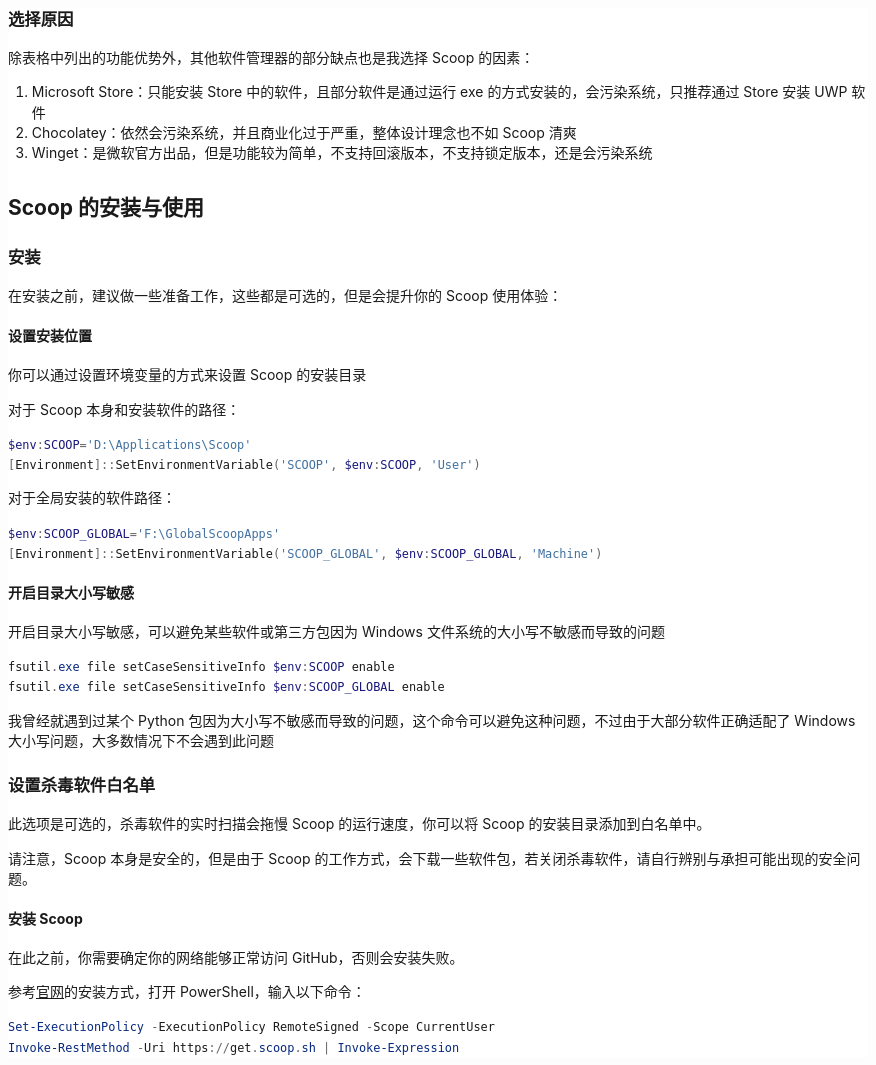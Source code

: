 ### 选择原因

除表格中列出的功能优势外，其他软件管理器的部分缺点也是我选择 Scoop 的因素：

1. Microsoft Store：只能安装 Store 中的软件，且部分软件是通过运行 exe 的方式安装的，会污染系统，只推荐通过 Store 安装 UWP 软件
2. Chocolatey：依然会污染系统，并且商业化过于严重，整体设计理念也不如 Scoop 清爽
3. Winget：是微软官方出品，但是功能较为简单，不支持回滚版本，不支持锁定版本，还是会污染系统

## Scoop 的安装与使用

### 安装

在安装之前，建议做一些准备工作，这些都是可选的，但是会提升你的 Scoop 使用体验：

#### 设置安装位置

你可以通过设置环境变量的方式来设置 Scoop 的安装目录

对于 Scoop 本身和安装软件的路径：

```powershell
$env:SCOOP='D:\Applications\Scoop'
[Environment]::SetEnvironmentVariable('SCOOP', $env:SCOOP, 'User')
```

对于全局安装的软件路径：

```powershell
$env:SCOOP_GLOBAL='F:\GlobalScoopApps'
[Environment]::SetEnvironmentVariable('SCOOP_GLOBAL', $env:SCOOP_GLOBAL, 'Machine')
```

#### 开启目录大小写敏感

开启目录大小写敏感，可以避免某些软件或第三方包因为 Windows 文件系统的大小写不敏感而导致的问题

```powershell
fsutil.exe file setCaseSensitiveInfo $env:SCOOP enable
fsutil.exe file setCaseSensitiveInfo $env:SCOOP_GLOBAL enable
```

我曾经就遇到过某个 Python 包因为大小写不敏感而导致的问题，这个命令可以避免这种问题，不过由于大部分软件正确适配了 Windows 大小写问题，大多数情况下不会遇到此问题

### 设置杀毒软件白名单

此选项是可选的，杀毒软件的实时扫描会拖慢 Scoop 的运行速度，你可以将 Scoop 的安装目录添加到白名单中。

请注意，Scoop 本身是安全的，但是由于 Scoop 的工作方式，会下载一些软件包，若关闭杀毒软件，请自行辨别与承担可能出现的安全问题。

#### 安装 Scoop

在此之前，你需要确定你的网络能够正常访问 GitHub，否则会安装失败。

参考[官网](https://scoop.sh/)的安装方式，打开 PowerShell，输入以下命令：

```powershell
Set-ExecutionPolicy -ExecutionPolicy RemoteSigned -Scope CurrentUser
Invoke-RestMethod -Uri https://get.scoop.sh | Invoke-Expression
```
